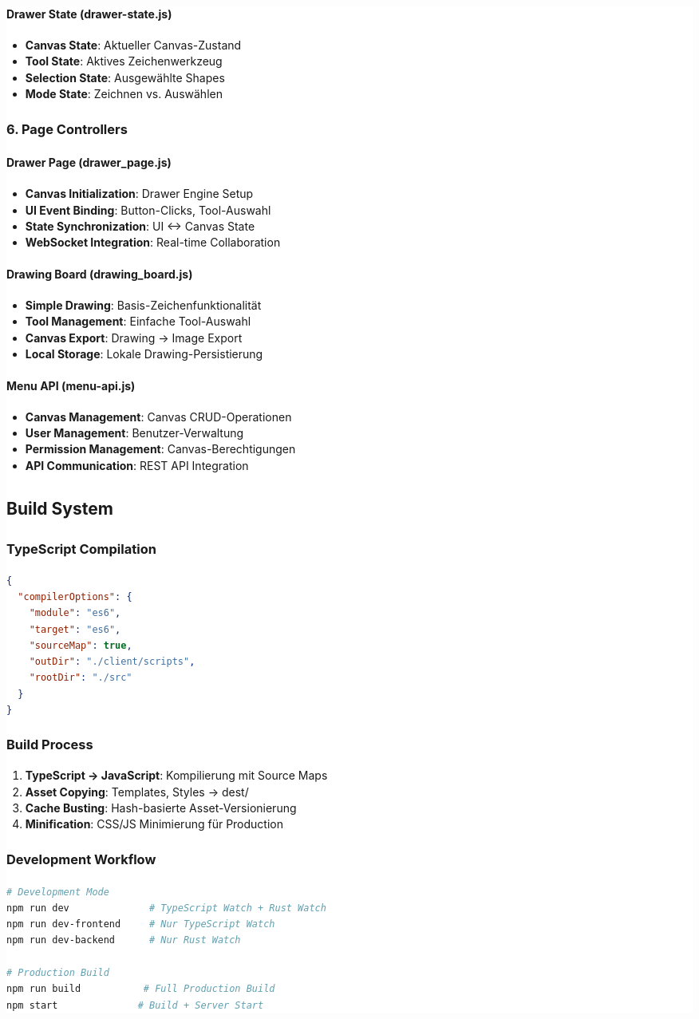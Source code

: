 #### Drawer State (drawer-state.js)
- **Canvas State**: Aktueller Canvas-Zustand
- **Tool State**: Aktives Zeichenwerkzeug
- **Selection State**: Ausgewählte Shapes
- **Mode State**: Zeichnen vs. Auswählen

### 6. Page Controllers

#### Drawer Page (drawer_page.js)
- **Canvas Initialization**: Drawer Engine Setup
- **UI Event Binding**: Button-Clicks, Tool-Auswahl
- **State Synchronization**: UI <-> Canvas State
- **WebSocket Integration**: Real-time Collaboration

#### Drawing Board (drawing_board.js)
- **Simple Drawing**: Basis-Zeichenfunktionalität
- **Tool Management**: Einfache Tool-Auswahl
- **Canvas Export**: Drawing -> Image Export
- **Local Storage**: Lokale Drawing-Persistierung

#### Menu API (menu-api.js)
- **Canvas Management**: Canvas CRUD-Operationen
- **User Management**: Benutzer-Verwaltung
- **Permission Management**: Canvas-Berechtigungen
- **API Communication**: REST API Integration

## Build System

### TypeScript Compilation
```json
{
  "compilerOptions": {
    "module": "es6",
    "target": "es6",
    "sourceMap": true,
    "outDir": "./client/scripts",
    "rootDir": "./src"
  }
}
```

### Build Process
1. **TypeScript -> JavaScript**: Kompilierung mit Source Maps
2. **Asset Copying**: Templates, Styles -> dest/
3. **Cache Busting**: Hash-basierte Asset-Versionierung
4. **Minification**: CSS/JS Minimierung für Production

### Development Workflow
```bash
# Development Mode
npm run dev              # TypeScript Watch + Rust Watch
npm run dev-frontend     # Nur TypeScript Watch
npm run dev-backend      # Nur Rust Watch

# Production Build
npm run build           # Full Production Build
npm start              # Build + Server Start
```
